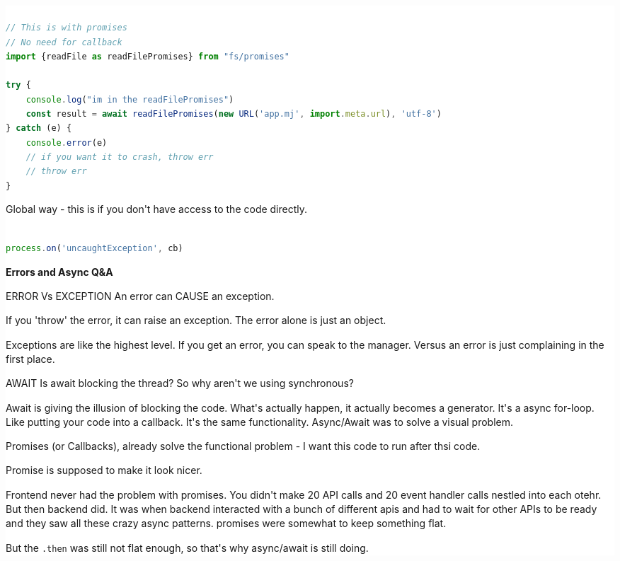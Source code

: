 ```js

// This is with promises
// No need for callback
import {readFile as readFilePromises} from "fs/promises"

try {
    console.log("im in the readFilePromises")
    const result = await readFilePromises(new URL('app.mj', import.meta.url), 'utf-8')
} catch (e) {
    console.error(e)
    // if you want it to crash, throw err
    // throw err
}
```

Global way - this is if you don't have access to the code directly.

```js

process.on('uncaughtException', cb)
```



**Errors and Async Q&A**

ERROR Vs EXCEPTION
An error can CAUSE an exception.

If you 'throw' the error, it can raise an exception.
The error alone is just an object.


Exceptions are like the highest level.
If you get an error, you can speak to the manager.
Versus an error is just complaining in the first place.

AWAIT 
Is await blocking the thread? 
So why aren't we using synchronous?

Await is giving the illusion of blocking the code.
What's actually happen, it actually becomes a generator.
It's a async for-loop. Like putting your code into a callback. It's the same functionality.
Async/Await was to solve a visual problem.

Promises (or Callbacks), already solve the functional problem - I want this code to run after thsi code.

Promise is supposed to make it look nicer.

Frontend never had the problem with promises. You didn't make 20 API calls and 20 event handler calls nestled into each otehr.
But then backend did. It was when backend interacted with a bunch of different apis and had to wait for other APIs to be ready and they saw all these crazy async patterns.
promises were somewhat to keep something flat.

But the `.then` was still not flat enough, so that's why async/await is still doing.
